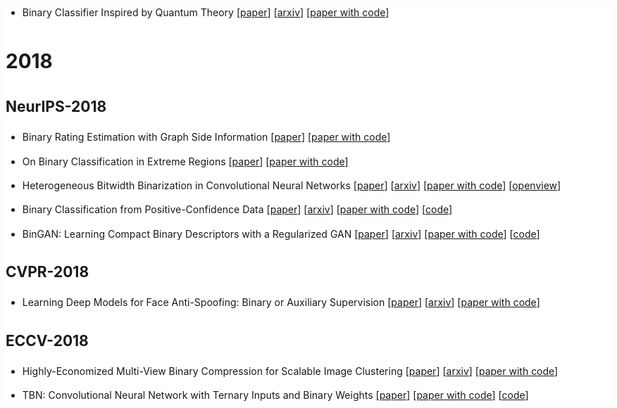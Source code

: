 - Binary Classifier Inspired by Quantum Theory [[paper](https://ojs.aaai.org/index.php/AAAI/article/view/5162)] [[arxiv](https://arxiv.org/abs/1903.01167)] [[paper with code](https://paperswithcode.com/paper/binary-classifier-inspired-by-quantum-theory)]



# 2018


## NeurIPS-2018


- Binary Rating Estimation with Graph Side Information [[paper](https://proceedings.neurips.cc/paper_files/paper/2018/hash/0b1ec366924b26fc98fa7b71a9c249cf-Abstract.html)] [[paper with code](https://paperswithcode.com/paper/binary-rating-estimation-with-graph-side)]

- On Binary Classification in Extreme Regions [[paper](https://proceedings.neurips.cc/paper_files/paper/2018/hash/0ebcc77dc72360d0eb8e9504c78d38bd-Abstract.html)] [[paper with code](https://paperswithcode.com/paper/on-binary-classification-in-extreme-regions)]

- Heterogeneous Bitwidth Binarization in Convolutional Neural Networks [[paper](https://proceedings.neurips.cc/paper_files/paper/2018/hash/1b36ea1c9b7a1c3ad668b8bb5df7963f-Abstract.html)] [[arxiv](https://arxiv.org/abs/1805.10368)] [[paper with code](https://paperswithcode.com/paper/heterogeneous-bitwidth-binarization-in)] [[openview](https://openreview.net/forum?id=HJDV5YxCW)]

- Binary Classification from Positive-Confidence Data [[paper](https://proceedings.neurips.cc/paper_files/paper/2018/hash/bd1354624fbae3b2149878941c60df99-Abstract.html)] [[arxiv](https://arxiv.org/abs/2001.10642)] [[paper with code](https://paperswithcode.com/paper/binary-classification-from-positive)] [[code](https://github.com/takashiishida/pconf)]

- BinGAN: Learning Compact Binary Descriptors with a Regularized GAN [[paper](https://proceedings.neurips.cc/paper_files/paper/2018/hash/f442d33fa06832082290ad8544a8da27-Abstract.html)] [[arxiv](https://arxiv.org/abs/1806.06778)] [[paper with code](https://paperswithcode.com/paper/bingan-learning-compact-binary-descriptors)] [[code](https://github.com/maciejzieba/binGAN)]


## CVPR-2018


- Learning Deep Models for Face Anti-Spoofing: Binary or Auxiliary Supervision [[paper](https://openaccess.thecvf.com/content_cvpr_2018/html/Liu_Learning_Deep_Models_CVPR_2018_paper.html)] [[arxiv](https://arxiv.org/abs/1803.11097)] [[paper with code](https://paperswithcode.com/paper/learning-deep-models-for-face-anti-spoofing)]


## ECCV-2018


- Highly-Economized Multi-View Binary Compression for Scalable Image Clustering [[paper](https://www.ecva.net/papers/eccv_2018/papers_ECCV/html/Zheng_Zhang_Highly-Economized_Multi-View_Binary_ECCV_2018_paper.php)] [[arxiv](https://arxiv.org/abs/1809.05992)] [[paper with code](https://paperswithcode.com/paper/highly-economized-multi-view-binary)]

- TBN: Convolutional Neural Network with Ternary Inputs and Binary Weights [[paper](https://www.ecva.net/papers/eccv_2018/papers_ECCV/html/Diwen_Wan_TBN_Convolutional_Neural_ECCV_2018_paper.php)] [[paper with code](https://paperswithcode.com/paper/tbn-convolutional-neural-network-with-ternary)] [[code](https://github.com/dnvtmf/TBN)]
